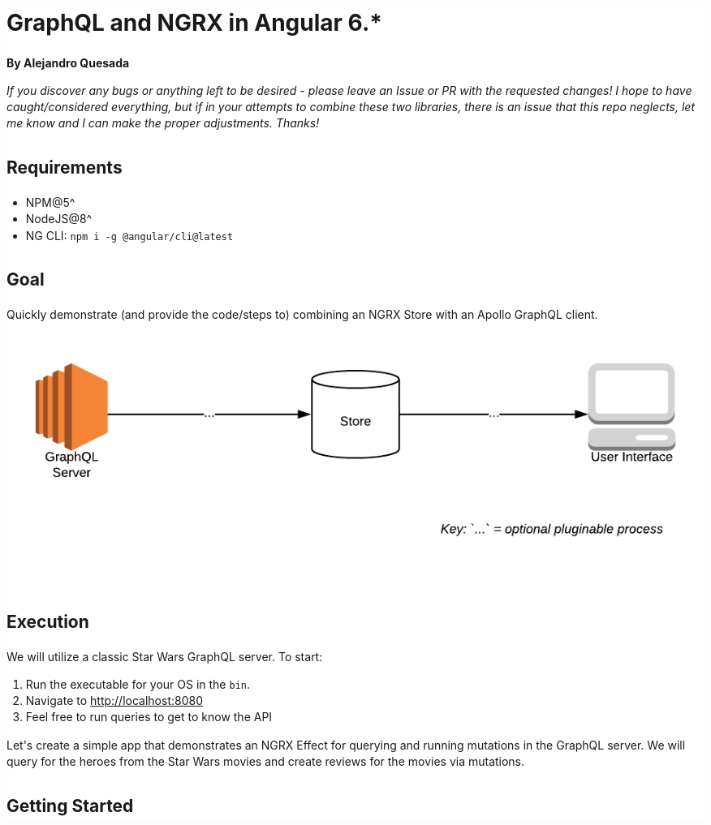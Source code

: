 # GraphQL and NGRX in Angular 6.\*

**By Alejandro Quesada**

*If you discover any bugs or anything left to be desired - please leave an Issue or PR with the requested changes! I hope to have caught/considered everything, but if in your attempts to combine these two libraries, there is an issue that this repo neglects, let me know and I can make the proper adjustments. Thanks!*

## Requirements

- NPM@5^
- NodeJS@8^
- NG CLI: `npm i -g @angular/cli@latest`

## Goal

Quickly demonstrate (and provide the code/steps to) combining an NGRX Store with an Apollo GraphQL client.

![topology](images/topology-1.png)

## Execution

We will utilize a classic Star Wars GraphQL server. To start:

1. Run the executable for your OS in the `bin`.
2. Navigate to [http://localhost:8080](http://localhost:8080)
3. Feel free to run queries to get to know the API

Let's create a simple app that demonstrates an NGRX Effect for querying and running mutations in the GraphQL server. We will query for the heroes from the Star Wars movies and create reviews for the movies via mutations.

## Getting Started
